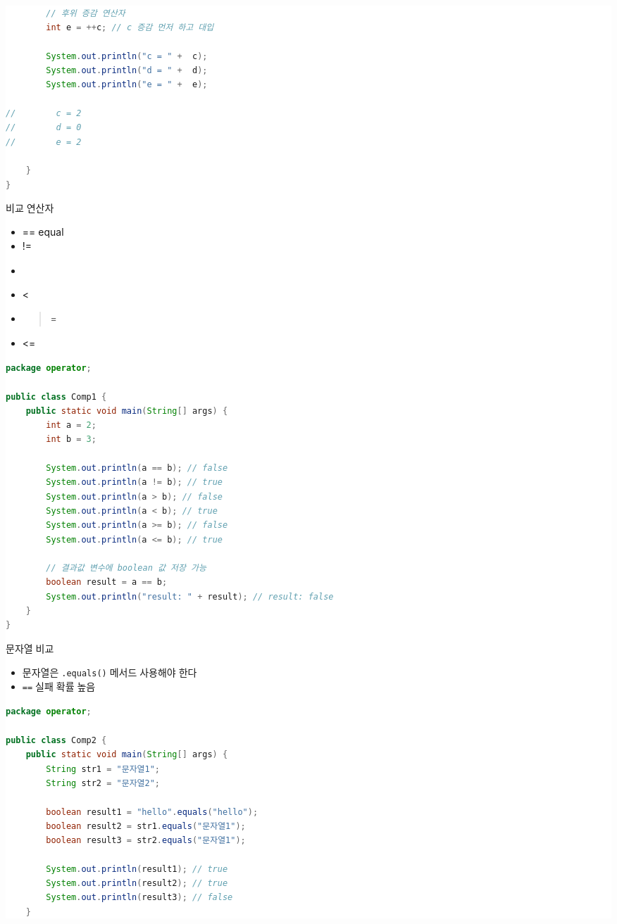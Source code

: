 ```java
        // 후위 증감 연산자
        int e = ++c; // c 증감 먼저 하고 대입

        System.out.println("c = " +  c);
        System.out.println("d = " +  d);
        System.out.println("e = " +  e);

//        c = 2
//        d = 0
//        e = 2

    }
}
```

비교 연산자

- == equal
- !=
- >
- <
- >=
- <=

```java
package operator;

public class Comp1 {
    public static void main(String[] args) {
        int a = 2;
        int b = 3;

        System.out.println(a == b); // false
        System.out.println(a != b); // true
        System.out.println(a > b); // false
        System.out.println(a < b); // true
        System.out.println(a >= b); // false
        System.out.println(a <= b); // true

        // 결과값 변수에 boolean 값 저장 가능
        boolean result = a == b;
        System.out.println("result: " + result); // result: false
    }
}
```

문자열 비교
- 문자열은 `.equals()` 메서드 사용해야 한다
- `==` 실패 확률 높음

```java
package operator;

public class Comp2 {
    public static void main(String[] args) {
        String str1 = "문자열1";
        String str2 = "문자열2";

        boolean result1 = "hello".equals("hello");
        boolean result2 = str1.equals("문자열1");
        boolean result3 = str2.equals("문자열1");

        System.out.println(result1); // true
        System.out.println(result2); // true
        System.out.println(result3); // false
    }
```